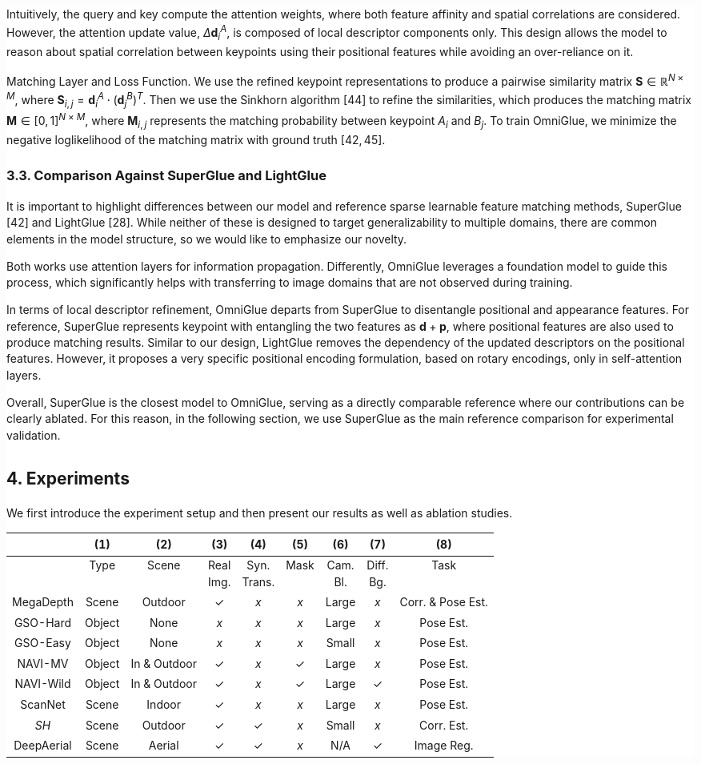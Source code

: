 Intuitively, the query and key compute the attention weights, where both feature affinity and spatial correlations are considered. However, the attention update value, $\Delta \mathbf{d}_{i}^{A}$, is composed of local descriptor components only. This design allows the model to reason about spatial correlation between keypoints using their positional features while avoiding an over-reliance on it.

Matching Layer and Loss Function. We use the refined keypoint representations to produce a pairwise similarity matrix $\mathbf{S} \in \mathbb{R}^{N \times M}$, where $\mathbf{S}_{i, j}=\mathbf{d}_{i}^{A} \cdot\left(\mathbf{d}_{j}^{B}\right)^{T}$. Then we use the Sinkhorn algorithm [44] to refine the similarities, which produces the matching matrix $\mathbf{M} \in[0,1]^{N \times M}$, where $\mathbf{M}_{i, j}$ represents the matching probability between keypoint $A_{i}$ and $B_{j}$. To train OmniGlue, we minimize the negative loglikelihood of the matching matrix with ground truth $[42,45]$.

### 3.3. Comparison Against SuperGlue and LightGlue

It is important to highlight differences between our model and reference sparse learnable feature matching methods, SuperGlue [42] and LightGlue [28]. While neither of these is designed to target generalizability to multiple domains, there are common elements in the model structure, so we would like to emphasize our novelty.

Both works use attention layers for information propagation. Differently, OmniGlue leverages a foundation model to guide this process, which significantly helps with transferring to image domains that are not observed during training.

In terms of local descriptor refinement, OmniGlue departs from SuperGlue to disentangle positional and appearance features. For reference, SuperGlue represents keypoint with entangling the two features as $\mathbf{d}+\mathbf{p}$, where positional features are also used to produce matching results. Similar to our design, LightGlue removes the dependency of the updated descriptors on the positional features. However, it proposes a very specific positional encoding formulation, based on rotary encodings, only in self-attention layers.

Overall, SuperGlue is the closest model to OmniGlue, serving as a directly comparable reference where our contributions can be clearly ablated. For this reason, in the following section, we use SuperGlue as the main reference comparison for experimental validation.

## 4. Experiments

We first introduce the experiment setup and then present our results as well as ablation studies.

|  | (1) | (2) | (3) | (4) | (5) | (6) | (7) | (8) |
| :---: | :---: | :---: | :---: | :---: | :---: | :---: | :---: | :---: |
|  | Type | Scene | Real <br> Img. | Syn. <br> Trans. | Mask | Cam. <br> Bl. | Diff. <br> Bg. | Task |
| MegaDepth | Scene | Outdoor | $\checkmark$ | $x$ | $x$ | Large | $x$ | Corr. \& Pose Est. |
| GSO-Hard | Object | None | $x$ | $x$ | $x$ | Large | $x$ | Pose Est. |
| GSO-Easy | Object | None | $x$ | $x$ | $x$ | Small | $x$ | Pose Est. |
| NAVI-MV | Object | In \& Outdoor | $\checkmark$ | $x$ | $\checkmark$ | Large | $x$ | Pose Est. |
| NAVI-Wild | Object | In \& Outdoor | $\checkmark$ | $x$ | $\checkmark$ | Large | $\checkmark$ | Pose Est. |
| ScanNet | Scene | Indoor | $\checkmark$ | $x$ | $x$ | Large | $x$ | Pose Est. |
| $S H$ | Scene | Outdoor | $\checkmark$ | $\checkmark$ | $x$ | Small | $x$ | Corr. Est. |
| DeepAerial | Scene | Aerial | $\checkmark$ | $\checkmark$ | $x$ | N/A | $\checkmark$ | Image Reg. |
